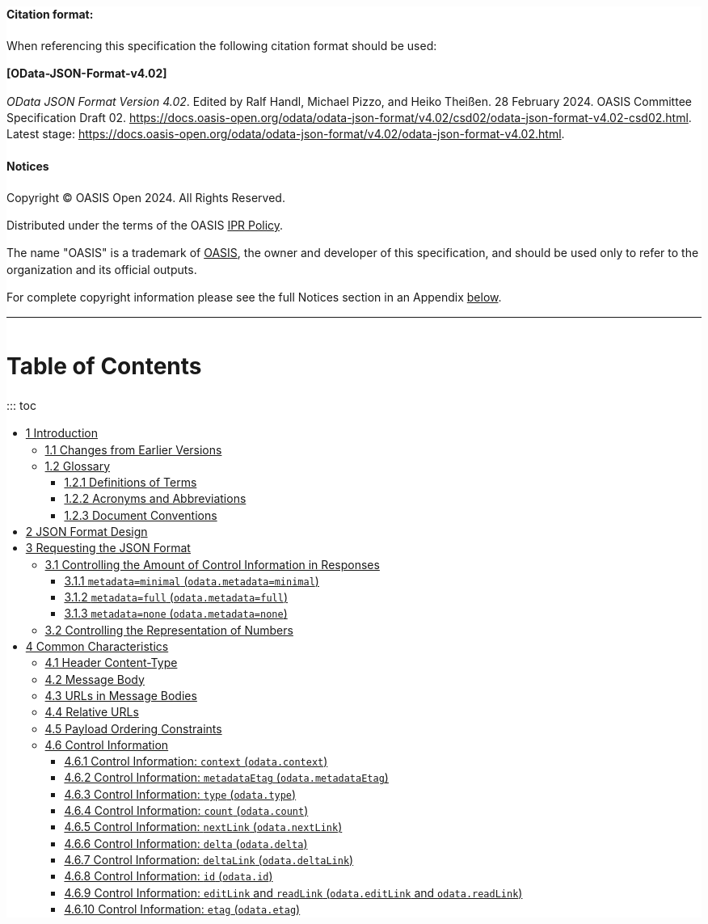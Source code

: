 #### Citation format:
When referencing this specification the following citation format should be used:

**[OData-JSON-Format-v4.02]**

_OData JSON Format Version 4.02_.
Edited by Ralf Handl, Michael Pizzo, and Heiko Theißen. 28 February 2024. OASIS Committee Specification Draft 02.
https://docs.oasis-open.org/odata/odata-json-format/v4.02/csd02/odata-json-format-v4.02-csd02.html.
Latest stage: https://docs.oasis-open.org/odata/odata-json-format/v4.02/odata-json-format-v4.02.html.

#### Notices
Copyright © OASIS Open 2024. All Rights Reserved.

Distributed under the terms of the OASIS [IPR Policy](https://www.oasis-open.org/policies-guidelines/ipr/).

The name "OASIS" is a trademark of [OASIS](https://www.oasis-open.org/), the owner and developer of this specification, and should be used only to refer to the organization and its official outputs.

For complete copyright information please see the full Notices section in an Appendix [below](#Notices).

-------

# Table of Contents

::: toc
- [1 Introduction](#Introduction)
  - [1.1 Changes from Earlier Versions](#ChangesfromEarlierVersions)
  - [1.2 Glossary](#Glossary)
    - [1.2.1 Definitions of Terms](#DefinitionsofTerms)
    - [1.2.2 Acronyms and Abbreviations](#AcronymsandAbbreviations)
    - [1.2.3 Document Conventions](#DocumentConventions)
- [2 JSON Format Design](#JSONFormatDesign)
- [3 Requesting the JSON Format](#RequestingtheJSONFormat)
  - [3.1 Controlling the Amount of Control Information in Responses](#ControllingtheAmountofControlInformationinResponses)
    - [3.1.1 `metadata=minimal` (`odata.metadata=minimal`)](#metadataminimalodatametadataminimal)
    - [3.1.2 `metadata=full` (`odata.metadata=full`)](#metadatafullodatametadatafull)
    - [3.1.3 `metadata=none` (`odata.metadata=none`)](#metadatanoneodatametadatanone)
  - [3.2 Controlling the Representation of Numbers](#ControllingtheRepresentationofNumbers)
- [4 Common Characteristics](#CommonCharacteristics)
  - [4.1 Header Content-Type](#HeaderContentType)
  - [4.2 Message Body](#MessageBody)
  - [4.3 URLs in Message Bodies](#URLsinMessageBodies)
  - [4.4 Relative URLs](#RelativeURLs)
  - [4.5 Payload Ordering Constraints](#PayloadOrderingConstraints)
  - [4.6 Control Information](#ControlInformation)
    - [4.6.1 Control Information: `context` (`odata.context`)](#ControlInformationcontextodatacontext)
    - [4.6.2 Control Information: `metadataEtag` (`odata.metadataEtag`)](#ControlInformationmetadataEtagodatametadataEtag)
    - [4.6.3 Control Information: `type` (`odata.type`)](#ControlInformationtypeodatatype)
    - [4.6.4 Control Information: `count` (`odata.count`)](#ControlInformationcountodatacount)
    - [4.6.5 Control Information: `nextLink` (`odata.nextLink`)](#ControlInformationnextLinkodatanextLink)
    - [4.6.6 Control Information: `delta` (`odata.delta`)](#ControlInformationdeltaodatadelta)
    - [4.6.7 Control Information: `deltaLink` (`odata.deltaLink`)](#ControlInformationdeltaLinkodatadeltaLink)
    - [4.6.8 Control Information: `id` (`odata.id`)](#ControlInformationidodataid)
    - [4.6.9 Control Information: `editLink` and `readLink` (`odata.editLink` and `odata.readLink`)](#ControlInformationeditLinkandreadLinkodataeditLinkandodatareadLink)
    - [4.6.10 Control Information: `etag` (`odata.etag`)](#ControlInformationetagodataetag)